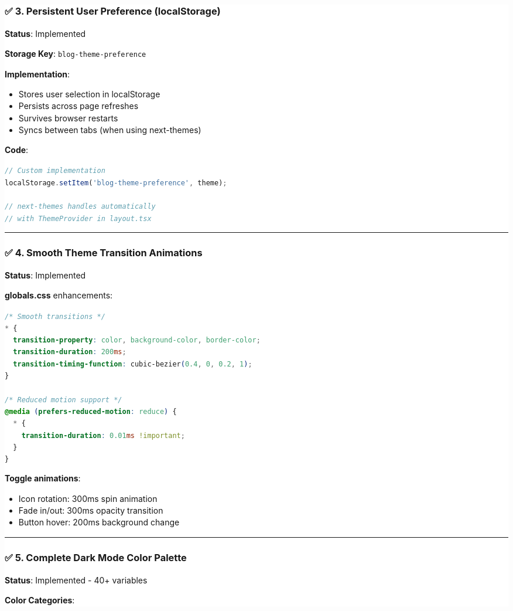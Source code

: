 
### ✅ 3. Persistent User Preference (localStorage)
**Status**: Implemented

**Storage Key**: `blog-theme-preference`

**Implementation**:
- Stores user selection in localStorage
- Persists across page refreshes
- Survives browser restarts
- Syncs between tabs (when using next-themes)

**Code**:
```typescript
// Custom implementation
localStorage.setItem('blog-theme-preference', theme);

// next-themes handles automatically
// with ThemeProvider in layout.tsx
```

---

### ✅ 4. Smooth Theme Transition Animations
**Status**: Implemented

**globals.css** enhancements:
```css
/* Smooth transitions */
* {
  transition-property: color, background-color, border-color;
  transition-duration: 200ms;
  transition-timing-function: cubic-bezier(0.4, 0, 0.2, 1);
}

/* Reduced motion support */
@media (prefers-reduced-motion: reduce) {
  * {
    transition-duration: 0.01ms !important;
  }
}
```

**Toggle animations**:
- Icon rotation: 300ms spin animation
- Fade in/out: 300ms opacity transition
- Button hover: 200ms background change

---

### ✅ 5. Complete Dark Mode Color Palette
**Status**: Implemented - 40+ variables

**Color Categories**:
